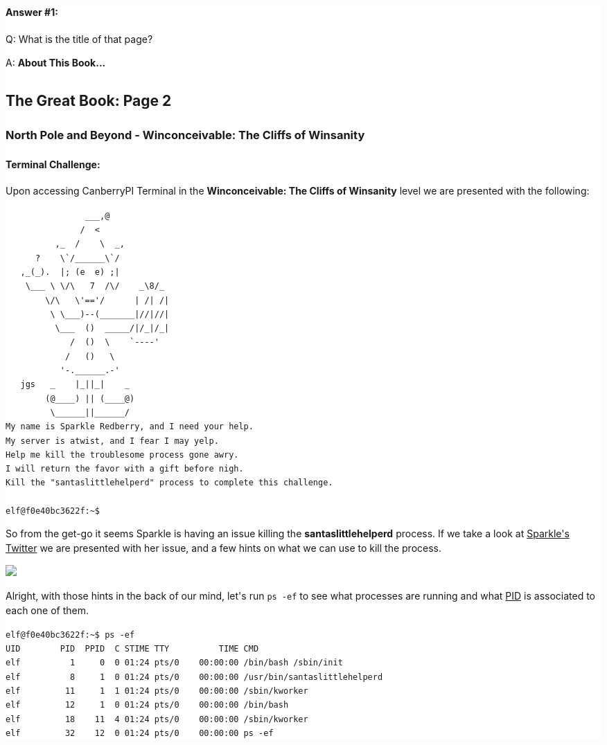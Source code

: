 #### Answer #1:

Q: What is the title of that page?

A: __About This Book...__

## The Great Book: Page 2

### North Pole and Beyond - Winconceivable: The Cliffs of Winsanity

#### Terminal Challenge:

Upon accessing CanberryPI Terminal in the __Winconceivable: The Cliffs of Winsanity__ level we are presented with the following:

```console
                ___,@
               /  <
          ,_  /    \  _,
      ?    \`/______\`/
   ,_(_).  |; (e  e) ;|
    \___ \ \/\   7  /\/    _\8/_
        \/\   \'=='/      | /| /|
         \ \___)--(_______|//|//|
          \___  ()  _____/|/_|/_|
             /  ()  \    `----'
            /   ()   \
           '-.______.-'
   jgs   _    |_||_|    _
        (@____) || (____@)
         \______||______/
My name is Sparkle Redberry, and I need your help.
My server is atwist, and I fear I may yelp.
Help me kill the troublesome process gone awry.
I will return the favor with a gift before nigh.
Kill the "santaslittlehelperd" process to complete this challenge.

elf@f0e40bc3622f:~$
```

So from the get-go it seems Sparkle is having an issue killing the __santaslittlehelperd__ process. If we take a look at [Sparkle's Twitter](https://twitter.com/GlitteryElf) we are presented with her issue, and a few hints on what we can use to kill the process.

<a href="https://jhalon.github.io/images/shh5.png"><img src="https://jhalon.github.io/images/shh5.png"></a>

Alright, with those hints in the back of our mind, let's run `ps -ef` to see what processes are running and what [PID](http://www.linfo.org/pid.html) is associated to each one of them.

```console
elf@f0e40bc3622f:~$ ps -ef
UID        PID  PPID  C STIME TTY          TIME CMD
elf          1     0  0 01:24 pts/0    00:00:00 /bin/bash /sbin/init
elf          8     1  0 01:24 pts/0    00:00:00 /usr/bin/santaslittlehelperd
elf         11     1  1 01:24 pts/0    00:00:00 /sbin/kworker
elf         12     1  0 01:24 pts/0    00:00:00 /bin/bash
elf         18    11  4 01:24 pts/0    00:00:00 /sbin/kworker
elf         32    12  0 01:24 pts/0    00:00:00 ps -ef
```
